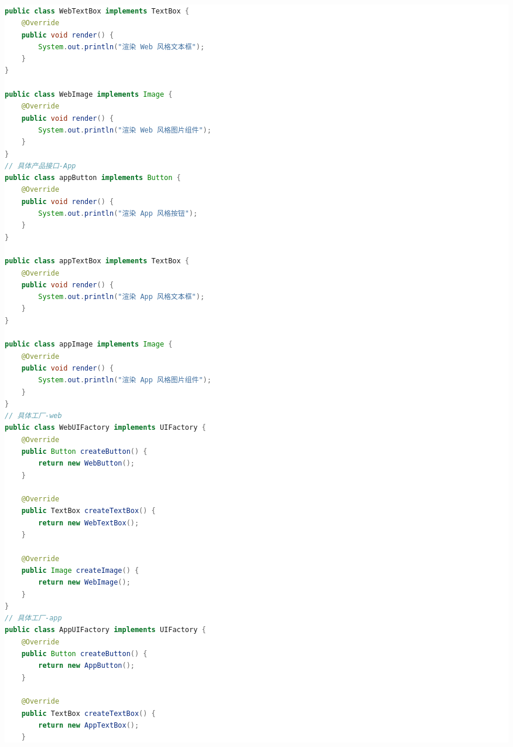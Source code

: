 ```java
public class WebTextBox implements TextBox {
    @Override
    public void render() {
        System.out.println("渲染 Web 风格文本框");
    }
}

public class WebImage implements Image {
    @Override
    public void render() {
        System.out.println("渲染 Web 风格图片组件");
    }
}
// 具体产品接口-App
public class appButton implements Button {
    @Override
    public void render() {
        System.out.println("渲染 App 风格按钮");
    }
}

public class appTextBox implements TextBox {
    @Override
    public void render() {
        System.out.println("渲染 App 风格文本框");
    }
}

public class appImage implements Image {
    @Override
    public void render() {
        System.out.println("渲染 App 风格图片组件");
    }
}
// 具体工厂-web
public class WebUIFactory implements UIFactory {
    @Override
    public Button createButton() {
        return new WebButton();
    }

    @Override
    public TextBox createTextBox() {
        return new WebTextBox();
    }

    @Override
    public Image createImage() {
        return new WebImage();
    }
}
// 具体工厂-app
public class AppUIFactory implements UIFactory {
    @Override
    public Button createButton() {
        return new AppButton();
    }

    @Override
    public TextBox createTextBox() {
        return new AppTextBox();
    }

```